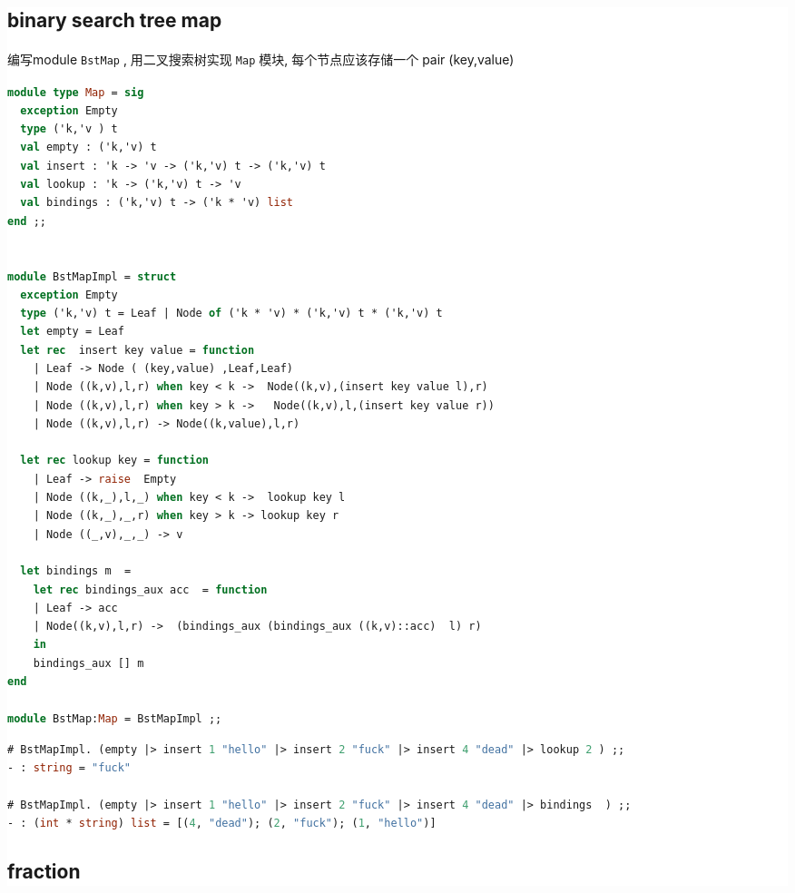 ## binary search tree map

编写module `BstMap` , 用二叉搜索树实现 `Map` 模块, 每个节点应该存储一个
pair (key,value)

``` ocaml
module type Map = sig
  exception Empty
  type ('k,'v ) t
  val empty : ('k,'v) t
  val insert : 'k -> 'v -> ('k,'v) t -> ('k,'v) t
  val lookup : 'k -> ('k,'v) t -> 'v 
  val bindings : ('k,'v) t -> ('k * 'v) list  
end ;;


module BstMapImpl = struct
  exception Empty
  type ('k,'v) t = Leaf | Node of ('k * 'v) * ('k,'v) t * ('k,'v) t 
  let empty = Leaf
  let rec  insert key value = function
    | Leaf -> Node ( (key,value) ,Leaf,Leaf)
    | Node ((k,v),l,r) when key < k ->  Node((k,v),(insert key value l),r) 
    | Node ((k,v),l,r) when key > k ->   Node((k,v),l,(insert key value r))
    | Node ((k,v),l,r) -> Node((k,value),l,r)

  let rec lookup key = function
    | Leaf -> raise  Empty
    | Node ((k,_),l,_) when key < k ->  lookup key l
    | Node ((k,_),_,r) when key > k -> lookup key r
    | Node ((_,v),_,_) -> v

  let bindings m  =
    let rec bindings_aux acc  = function
    | Leaf -> acc 
    | Node((k,v),l,r) ->  (bindings_aux (bindings_aux ((k,v)::acc)  l) r)
    in
    bindings_aux [] m 
end

module BstMap:Map = BstMapImpl ;;
```

``` ocaml
# BstMapImpl. (empty |> insert 1 "hello" |> insert 2 "fuck" |> insert 4 "dead" |> lookup 2 ) ;;
- : string = "fuck"

# BstMapImpl. (empty |> insert 1 "hello" |> insert 2 "fuck" |> insert 4 "dead" |> bindings  ) ;; 
- : (int * string) list = [(4, "dead"); (2, "fuck"); (1, "hello")]
```

## fraction

